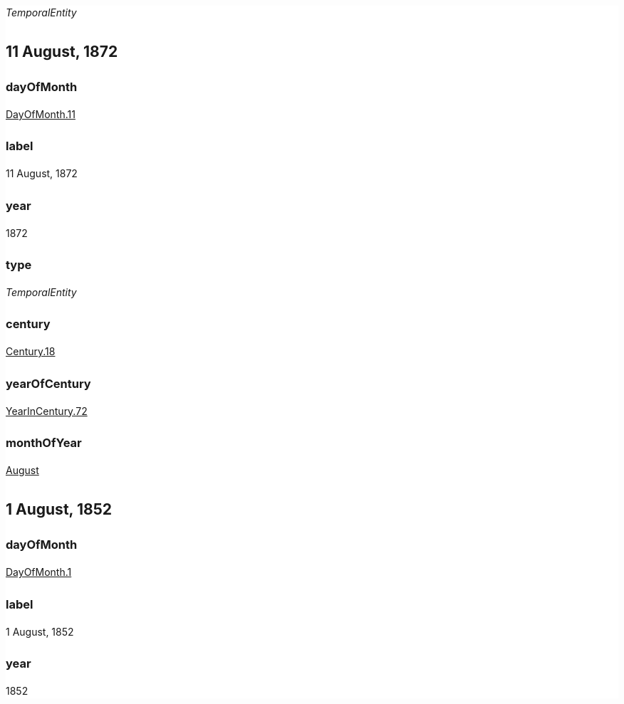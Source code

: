 
*TemporalEntity*

## 11 August, 1872

### dayOfMonth


[DayOfMonth.11](#DayOfMonth.11)

### label


11 August, 1872

### year


1872

### type


*TemporalEntity*

### century


[Century.18](#Century.18)

### yearOfCentury


[YearInCentury.72](#YearInCentury.72)

### monthOfYear


[August](#August)

## 1 August, 1852

### dayOfMonth


[DayOfMonth.1](#DayOfMonth.1)

### label


1 August, 1852

### year


1852
